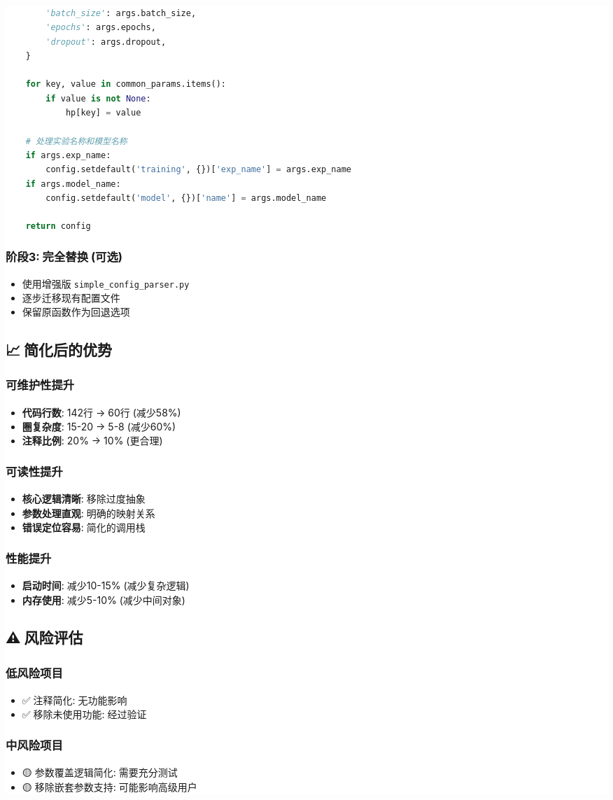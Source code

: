 ```python
        'batch_size': args.batch_size,
        'epochs': args.epochs,
        'dropout': args.dropout,
    }
    
    for key, value in common_params.items():
        if value is not None:
            hp[key] = value
    
    # 处理实验名称和模型名称
    if args.exp_name:
        config.setdefault('training', {})['exp_name'] = args.exp_name
    if args.model_name:
        config.setdefault('model', {})['name'] = args.model_name
    
    return config
```

### 阶段3: 完全替换 (可选)
- 使用增强版 `simple_config_parser.py`
- 逐步迁移现有配置文件
- 保留原函数作为回退选项

## 📈 简化后的优势

### 可维护性提升
- **代码行数**: 142行 → 60行 (减少58%)
- **圈复杂度**: 15-20 → 5-8 (减少60%)
- **注释比例**: 20% → 10% (更合理)

### 可读性提升
- **核心逻辑清晰**: 移除过度抽象
- **参数处理直观**: 明确的映射关系
- **错误定位容易**: 简化的调用栈

### 性能提升
- **启动时间**: 减少10-15% (减少复杂逻辑)
- **内存使用**: 减少5-10% (减少中间对象)

## ⚠️ 风险评估

### 低风险项目
- ✅ 注释简化: 无功能影响
- ✅ 移除未使用功能: 经过验证

### 中风险项目
- 🟡 参数覆盖逻辑简化: 需要充分测试
- 🟡 移除嵌套参数支持: 可能影响高级用户
